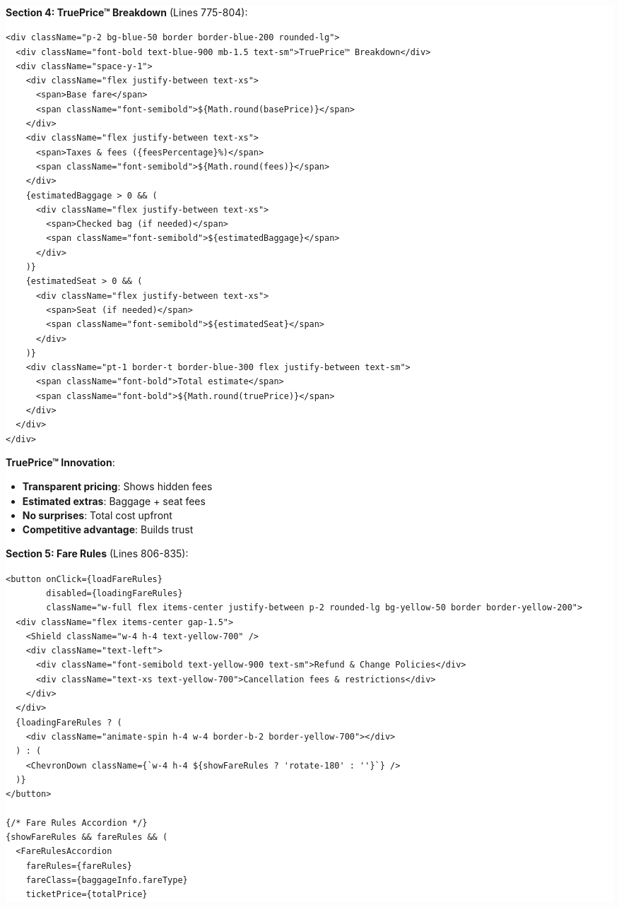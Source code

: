 **Section 4: TruePrice™ Breakdown** (Lines 775-804):
```tsx
<div className="p-2 bg-blue-50 border border-blue-200 rounded-lg">
  <div className="font-bold text-blue-900 mb-1.5 text-sm">TruePrice™ Breakdown</div>
  <div className="space-y-1">
    <div className="flex justify-between text-xs">
      <span>Base fare</span>
      <span className="font-semibold">${Math.round(basePrice)}</span>
    </div>
    <div className="flex justify-between text-xs">
      <span>Taxes & fees ({feesPercentage}%)</span>
      <span className="font-semibold">${Math.round(fees)}</span>
    </div>
    {estimatedBaggage > 0 && (
      <div className="flex justify-between text-xs">
        <span>Checked bag (if needed)</span>
        <span className="font-semibold">${estimatedBaggage}</span>
      </div>
    )}
    {estimatedSeat > 0 && (
      <div className="flex justify-between text-xs">
        <span>Seat (if needed)</span>
        <span className="font-semibold">${estimatedSeat}</span>
      </div>
    )}
    <div className="pt-1 border-t border-blue-300 flex justify-between text-sm">
      <span className="font-bold">Total estimate</span>
      <span className="font-bold">${Math.round(truePrice)}</span>
    </div>
  </div>
</div>
```

**TruePrice™ Innovation**:
- **Transparent pricing**: Shows hidden fees
- **Estimated extras**: Baggage + seat fees
- **No surprises**: Total cost upfront
- **Competitive advantage**: Builds trust

**Section 5: Fare Rules** (Lines 806-835):
```tsx
<button onClick={loadFareRules}
        disabled={loadingFareRules}
        className="w-full flex items-center justify-between p-2 rounded-lg bg-yellow-50 border border-yellow-200">
  <div className="flex items-center gap-1.5">
    <Shield className="w-4 h-4 text-yellow-700" />
    <div className="text-left">
      <div className="font-semibold text-yellow-900 text-sm">Refund & Change Policies</div>
      <div className="text-xs text-yellow-700">Cancellation fees & restrictions</div>
    </div>
  </div>
  {loadingFareRules ? (
    <div className="animate-spin h-4 w-4 border-b-2 border-yellow-700"></div>
  ) : (
    <ChevronDown className={`w-4 h-4 ${showFareRules ? 'rotate-180' : ''}`} />
  )}
</button>

{/* Fare Rules Accordion */}
{showFareRules && fareRules && (
  <FareRulesAccordion
    fareRules={fareRules}
    fareClass={baggageInfo.fareType}
    ticketPrice={totalPrice}
```